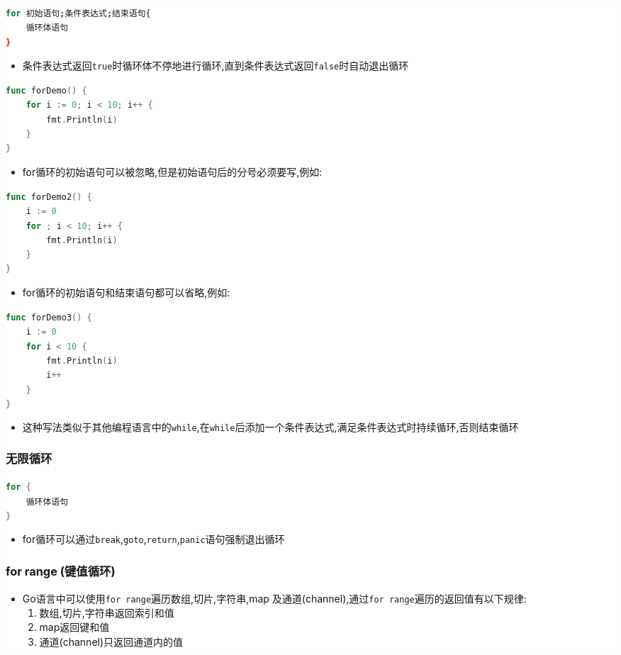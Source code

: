 ```bash
for 初始语句;条件表达式;结束语句{
    循环体语句
}
```

- 条件表达式返回`true`时循环体不停地进行循环,直到条件表达式返回`false`时自动退出循环

```go
func forDemo() {
    for i := 0; i < 10; i++ {
        fmt.Println(i)
    }
}
```

- for循环的初始语句可以被忽略,但是初始语句后的分号必须要写,例如:

```go
func forDemo2() {
	i := 0
	for ; i < 10; i++ {
		fmt.Println(i)
	}
}
```

- for循环的初始语句和结束语句都可以省略,例如:

```go
func forDemo3() {
	i := 0
	for i < 10 {
		fmt.Println(i)
		i++
	}
}
```

- 这种写法类似于其他编程语言中的`while`,在`while`后添加一个条件表达式,满足条件表达式时持续循环,否则结束循环

### 无限循环

```go
for {
    循环体语句
}
```

- for循环可以通过`break`,`goto`,`return`,`panic`语句强制退出循环

### for range (键值循环)

- Go语言中可以使用`for range`遍历数组,切片,字符串,map 及通道(channel),通过`for range`遍历的返回值有以下规律:
    1. 数组,切片,字符串返回索引和值
    2. map返回键和值
    3. 通道(channel)只返回通道内的值
